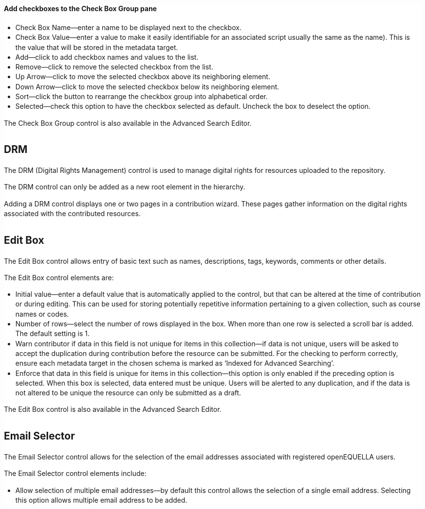 #### Add checkboxes to the Check Box Group pane
* Check Box Name—enter a name to be displayed next to the checkbox.
* Check Box Value—enter a value to make it easily identifiable for an associated script usually the same as the name). This is the value that will be stored in the metadata target.
* Add—click to add checkbox names and values to the list.
* Remove—click to remove the selected checkbox from the list.
* Up Arrow—click to move the selected checkbox above its neighboring element.
* Down Arrow—click to move the selected checkbox below its neighboring element.
* Sort—click the button to rearrange the checkbox group into alphabetical order.
* Selected—check this option to have the checkbox selected as default. Uncheck the box to deselect the option.

The Check Box Group control is also available in the Advanced Search Editor.

## DRM  

The DRM (Digital Rights Management) control is used to manage digital rights for resources uploaded to the repository.

The DRM control can only be added as a new root element in the hierarchy.

Adding a DRM control displays one or two pages in a contribution wizard. These pages gather information on the digital rights associated with the contributed resources.

## Edit Box  

The Edit Box control allows entry of basic text such as names, descriptions, tags, keywords, comments or other details.

The Edit Box control elements are:
* Initial value—enter a default value that is automatically applied to the control, but that can be altered at the time of contribution or during editing. This can be used for storing potentially repetitive information pertaining to a given collection, such as course names or codes.
* Number of rows—select the number of rows displayed in the box. When more than one row is selected a scroll bar is added. The default setting is 1.
* Warn contributor if data in this field is not unique for items in this collection—if data is not unique, users will be asked to accept the duplication during contribution before the resource can be submitted. For the checking to perform correctly, ensure each metadata target in the chosen schema is marked as ‘Indexed for Advanced Searching’.
* Enforce that data in this field is unique for items in this collection—this option is only enabled if the preceding option is selected. When this box is selected, data entered must be unique. Users will be alerted to any duplication, and if the data is not altered to be unique the resource can only be submitted as a draft.

The Edit Box control is also available in the Advanced Search Editor.

## Email Selector  

The Email Selector control allows for the selection of the email addresses associated with registered openEQUELLA users.

The Email Selector control elements include:
* Allow selection of multiple email addresses—by default this control allows the selection of a single email address. Selecting this option allows multiple email address to be added.

